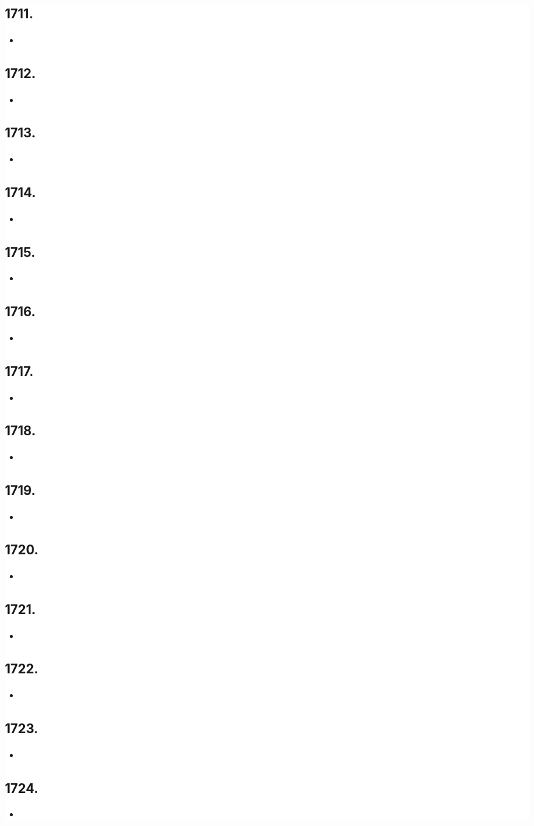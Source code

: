 ## 1711.
* 

## 1712.
* 

## 1713.
* 

## 1714.
* 

## 1715.
* 

## 1716.
* 

## 1717.
* 

## 1718.
* 

## 1719.
* 

## 1720.
* 

## 1721.
* 

## 1722.
* 

## 1723.
* 

## 1724.
* 
